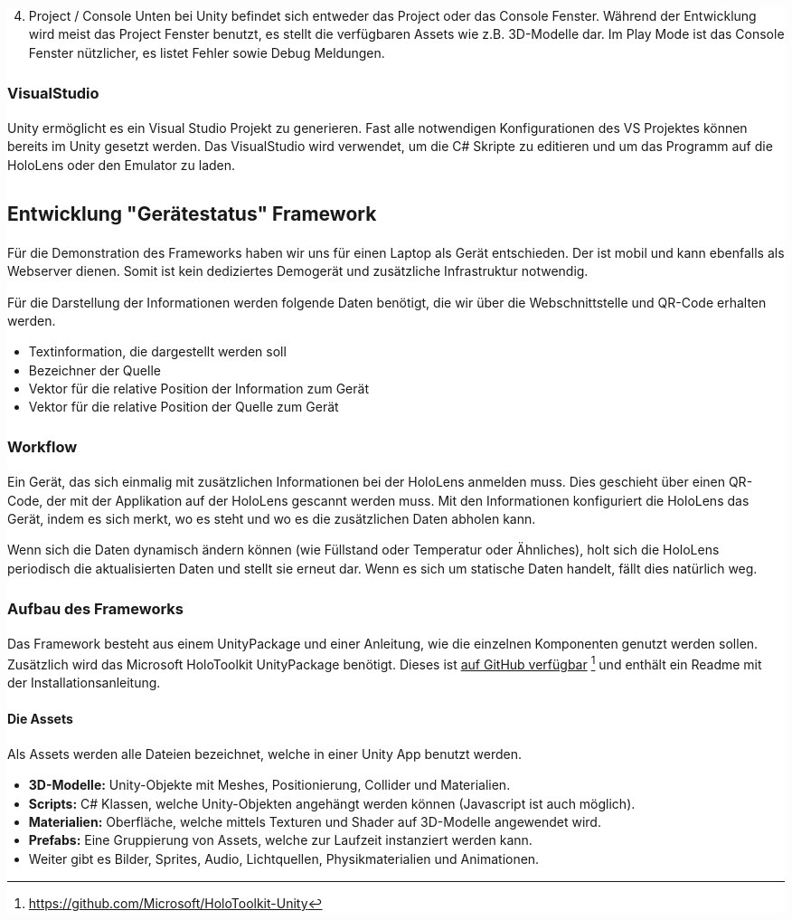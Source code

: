 4) Project / Console
Unten bei Unity befindet sich entweder das Project oder das Console Fenster. Während der Entwicklung wird
meist das Project Fenster benutzt, es stellt die verfügbaren Assets wie z.B. 3D-Modelle dar.
Im Play Mode ist das Console Fenster nützlicher, es listet Fehler sowie Debug Meldungen.

### VisualStudio

Unity ermöglicht es ein Visual Studio Projekt zu generieren. Fast alle notwendigen Konfigurationen des
VS Projektes können bereits im Unity gesetzt werden. Das VisualStudio wird verwendet, um die
C# Skripte zu editieren und um das Programm auf die HoloLens oder den Emulator zu laden.

## Entwicklung "Gerätestatus" Framework

Für die Demonstration des Frameworks haben wir uns für einen Laptop als Gerät entschieden. Der ist
mobil und kann ebenfalls als Webserver dienen. Somit ist kein dediziertes Demogerät und zusätzliche
Infrastruktur notwendig.

Für die Darstellung der Informationen werden folgende Daten benötigt, die wir über die
Webschnittstelle und QR-Code erhalten werden.

- Textinformation, die dargestellt werden soll
- Bezeichner der Quelle
- Vektor für die relative Position der Information zum Gerät
- Vektor für die relative Position der Quelle zum Gerät

### Workflow

Ein Gerät, das sich einmalig mit zusätzlichen Informationen bei der HoloLens anmelden muss. Dies
geschieht über einen QR-Code, der mit der Applikation auf der HoloLens gescannt werden muss. Mit den
Informationen konfiguriert die HoloLens das Gerät, indem es sich merkt, wo es steht und wo es die
zusätzlichen Daten abholen kann.

Wenn sich die Daten dynamisch ändern können (wie Füllstand oder Temperatur oder Ähnliches),
holt sich die HoloLens periodisch die aktualisierten Daten und stellt sie erneut dar. Wenn es sich
um statische Daten handelt, fällt dies natürlich weg.

### Aufbau des Frameworks
Das Framework besteht aus einem UnityPackage und einer Anleitung, wie die einzelnen Komponenten
genutzt werden sollen. Zusätzlich wird das Microsoft HoloToolkit UnityPackage benötigt. Dieses ist
[auf GitHub verfügbar](https://github.com/Microsoft/HoloToolkit-Unity) [^holotoolkit]
und enthält ein Readme
mit der Installationsanleitung.

[^holotoolkit]:https://github.com/Microsoft/HoloToolkit-Unity

#### Die Assets

Als Assets werden alle Dateien bezeichnet, welche in einer Unity App benutzt werden.

- **3D-Modelle:** Unity-Objekte mit Meshes, Positionierung, Collider und Materialien.
- **Scripts:** C# Klassen, welche Unity-Objekten angehängt werden können (Javascript ist auch möglich).
- **Materialien:** Oberfläche, welche mittels Texturen und Shader auf 3D-Modelle angewendet wird.
- **Prefabs:** Eine Gruppierung von Assets, welche zur Laufzeit instanziert werden kann.
- Weiter gibt es Bilder, Sprites, Audio, Lichtquellen, Physikmaterialien und Animationen.
